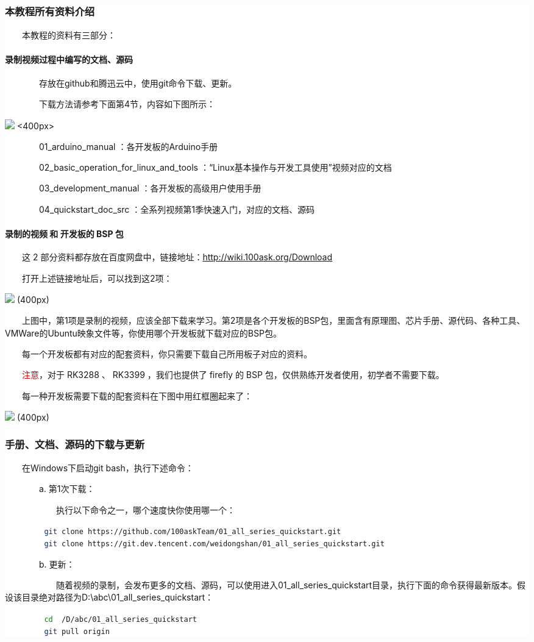 ### 本教程所有资料介绍   
&emsp;&emsp;本教程的资料有三部分：<br>

#### 录制视频过程中编写的文档、源码   
&emsp;&emsp;&emsp;&emsp;存放在github和腾迅云中，使用git命令下载、更新。<br>

&emsp;&emsp;&emsp;&emsp;下载方法请参考下面第4节，内容如下图所示：<br>

![](https://weidongshan.readthedocs.io/zh_CN/latest/_images/EmbeddedLinuxApplicationDevelopmentCompleteManualSecondEditionChapterOne_004.png)
<400px>

&emsp;&emsp;&emsp;&emsp;01_arduino_manual ：各开发板的Arduino手册<br>

&emsp;&emsp;&emsp;&emsp;02_basic_operation_for_linux_and_tools ：“Linux基本操作与开发工具使用”视频对应的文档<br>

&emsp;&emsp;&emsp;&emsp;03_development_manual ：各开发板的高级用户使用手册<br>

&emsp;&emsp;&emsp;&emsp;04_quickstart_doc_src ：全系列视频第1季快速入门，对应的文档、源码<br>

   
#### 录制的视频 和 开发板的 BSP 包   
&emsp;&emsp;这 2 部分资料都存放在百度网盘中，链接地址：http://wiki.100ask.org/Download

&emsp;&emsp;打开上述链接地址后，可以找到这2项：<br>

![](https://weidongshan.readthedocs.io/zh_CN/latest/_images/EmbeddedLinuxApplicationDevelopmentCompleteManualSecondEditionChapterOne_005.png) 
(400px)   

&emsp;&emsp;上图中，第1项是录制的视频，应该全部下载来学习。第2项是各个开发板的BSP包，里面含有原理图、芯片手册、源代码、各种工具、VMWare的Ubuntu映象文件等，你使用哪个开发板就下载对应的BSP包。

&emsp;&emsp;每一个开发板都有对应的配套资料，你只需要下载自己所用板子对应的资料。<br>

&emsp;&emsp;<font color="#dd0000">注意</font>，对于 RK3288 、 RK3399 ，我们也提供了 firefly 的 BSP 包，仅供熟练开发者使用，初学者不需要下载。<br>

&emsp;&emsp;每一种开发板需要下载的配套资料在下图中用红框圈起来了：<br>

![](https://weidongshan.readthedocs.io/zh_CN/latest/_images/EmbeddedLinuxApplicationDevelopmentCompleteManualSecondEditionChapterOne_006.png) 
(400px)   
   
   
### 手册、文档、源码的下载与更新   
&emsp;&emsp;在Windows下启动git bash，执行下述命令：<br>

&emsp;&emsp;&emsp;&emsp;a. 第1次下载：<br>

&emsp;&emsp;&emsp;&emsp;&emsp;&emsp;执行以下命令之一，哪个速度快你使用哪一个：<br>

```bash
         git clone https://github.com/100askTeam/01_all_series_quickstart.git   
         git clone https://git.dev.tencent.com/weidongshan/01_all_series_quickstart.git   
```
   
&emsp;&emsp;&emsp;&emsp;b. 更新：<br>

&emsp;&emsp;&emsp;&emsp;&emsp;&emsp;随着视频的录制，会发布更多的文档、源码，可以使用进入01_all_series_quickstart目录，执行下面的命令获得最新版本。假设该目录绝对路径为D:\abc\01_all_series_quickstart：<br>

```bash
         cd  /D/abc/01_all_series_quickstart   
         git pull origin   
```

